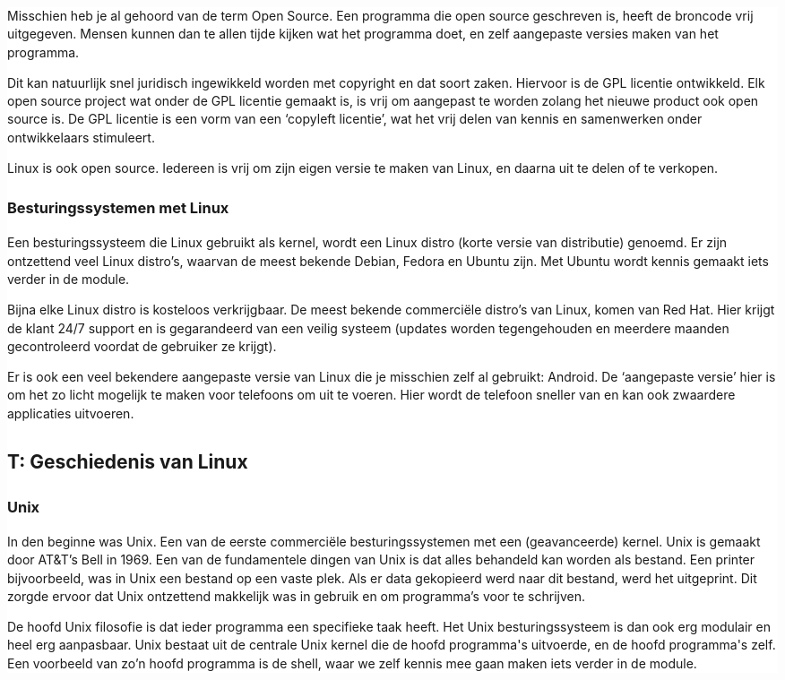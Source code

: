 Misschien heb je al gehoord van de term Open Source. Een programma die
open source geschreven is, heeft de broncode vrij uitgegeven. Mensen
kunnen dan te allen tijde kijken wat het programma doet, en zelf
aangepaste versies maken van het programma.

Dit kan natuurlijk snel juridisch ingewikkeld worden met copyright en
dat soort zaken. Hiervoor is de GPL licentie ontwikkeld. Elk open source
project wat onder de GPL licentie gemaakt is, is vrij om aangepast te
worden zolang het nieuwe product ook open source is. De GPL licentie is
een vorm van een ‘copyleft licentie’, wat het vrij delen van kennis en
samenwerken onder ontwikkelaars stimuleert.

Linux is ook open source. Iedereen is vrij om zijn eigen versie te maken
van Linux, en daarna uit te delen of te verkopen.

### Besturingssystemen met Linux

Een besturingssysteem die Linux gebruikt als kernel, wordt een Linux
distro (korte versie van distributie) genoemd. Er zijn ontzettend veel
Linux distro’s, waarvan de meest bekende Debian, Fedora en Ubuntu zijn.
Met Ubuntu wordt kennis gemaakt iets verder in de module.

Bijna elke Linux distro is kosteloos verkrijgbaar. De meest bekende
commerciële distro’s van Linux, komen van Red Hat. Hier krijgt de klant
24/7 support en is gegarandeerd van een veilig systeem (updates worden
tegengehouden en meerdere maanden gecontroleerd voordat de gebruiker ze
krijgt).

Er is ook een veel bekendere aangepaste versie van Linux die je
misschien zelf al gebruikt: Android. De ‘aangepaste versie’ hier is om
het zo licht mogelijk te maken voor telefoons om uit te voeren. Hier
wordt de telefoon sneller van en kan ook zwaardere applicaties
uitvoeren.

## T: Geschiedenis van Linux

### Unix

In den beginne was Unix. Een van de eerste commerciële
besturingssystemen met een (geavanceerde) kernel. Unix is gemaakt door
AT&T’s Bell in 1969. Een van de fundamentele dingen van Unix is dat
alles behandeld kan worden als bestand. Een printer bijvoorbeeld, was in
Unix een bestand op een vaste plek. Als er data gekopieerd werd naar dit
bestand, werd het uitgeprint. Dit zorgde ervoor dat Unix ontzettend
makkelijk was in gebruik en om programma’s voor te schrijven.

De hoofd Unix filosofie is dat ieder programma een specifieke taak
heeft. Het Unix besturingssysteem is dan ook erg modulair en heel erg
aanpasbaar. Unix bestaat uit de centrale Unix kernel die de hoofd
programma's uitvoerde, en de hoofd programma's zelf. Een voorbeeld van
zo’n hoofd programma is de shell, waar we zelf kennis mee gaan maken
iets verder in de module.
